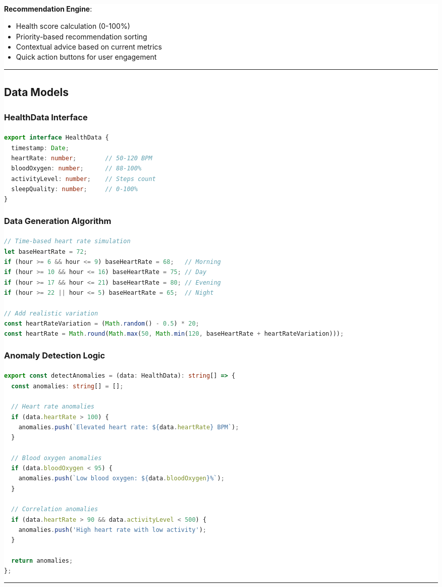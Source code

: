 **Recommendation Engine**:
- Health score calculation (0-100%)
- Priority-based recommendation sorting
- Contextual advice based on current metrics
- Quick action buttons for user engagement

---

## Data Models

### HealthData Interface
```typescript
export interface HealthData {
  timestamp: Date;
  heartRate: number;        // 50-120 BPM
  bloodOxygen: number;      // 88-100%
  activityLevel: number;    // Steps count
  sleepQuality: number;     // 0-100%
}
```

### Data Generation Algorithm
```typescript
// Time-based heart rate simulation
let baseHeartRate = 72;
if (hour >= 6 && hour <= 9) baseHeartRate = 68;   // Morning
if (hour >= 10 && hour <= 16) baseHeartRate = 75; // Day
if (hour >= 17 && hour <= 21) baseHeartRate = 80; // Evening
if (hour >= 22 || hour <= 5) baseHeartRate = 65;  // Night

// Add realistic variation
const heartRateVariation = (Math.random() - 0.5) * 20;
const heartRate = Math.round(Math.max(50, Math.min(120, baseHeartRate + heartRateVariation)));
```

### Anomaly Detection Logic
```typescript
export const detectAnomalies = (data: HealthData): string[] => {
  const anomalies: string[] = [];
  
  // Heart rate anomalies
  if (data.heartRate > 100) {
    anomalies.push(`Elevated heart rate: ${data.heartRate} BPM`);
  }
  
  // Blood oxygen anomalies
  if (data.bloodOxygen < 95) {
    anomalies.push(`Low blood oxygen: ${data.bloodOxygen}%`);
  }
  
  // Correlation anomalies
  if (data.heartRate > 90 && data.activityLevel < 500) {
    anomalies.push('High heart rate with low activity');
  }
  
  return anomalies;
};
```

---